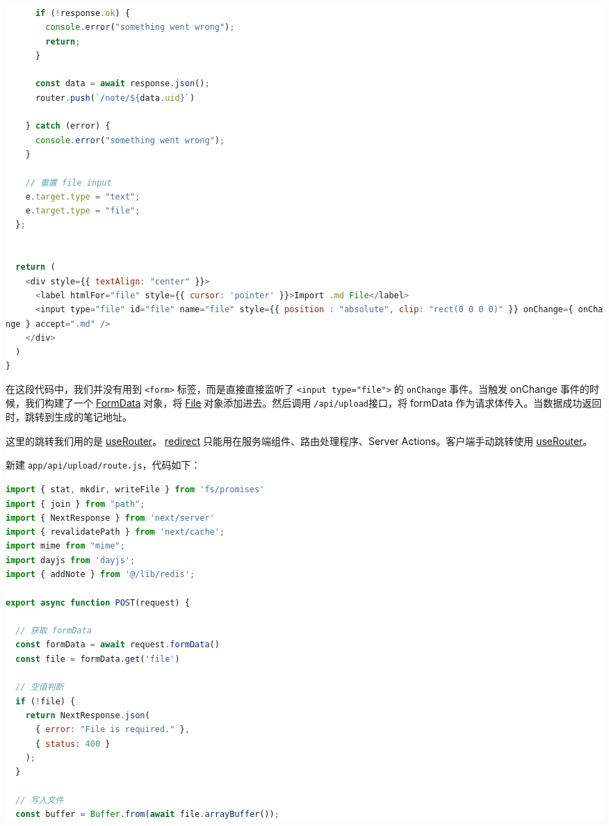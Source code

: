 ```javascript
      if (!response.ok) {
        console.error("something went wrong");
        return;
      }

      const data = await response.json();
      router.push(`/note/${data.uid}`)

    } catch (error) {
      console.error("something went wrong");
    }

    // 重置 file input
    e.target.type = "text";
    e.target.type = "file";
  };


  return (
    <div style={{ textAlign: "center" }}>
      <label htmlFor="file" style={{ cursor: 'pointer' }}>Import .md File</label>
      <input type="file" id="file" name="file" style={{ position : "absolute", clip: "rect(0 0 0 0)" }} onChange={ onChange } accept=".md" />
    </div>
  )
}
```

在这段代码中，我们并没有用到 `<form>` 标签，而是直接直接监听了 `<input type="file">` 的 `onChange` 事件。当触发 onChange 事件的时候，我们构建了一个 [FormData](https://developer.mozilla.org/zh-CN/docs/Web/API/FormData) 对象，将 [File](https://developer.mozilla.org/zh-CN/docs/Web/API/File) 对象添加进去。然后调用 `/api/upload`接口，将 formData 作为请求体传入。当数据成功返回时，跳转到生成的笔记地址。

这里的跳转我们用的是 [useRouter](https://juejin.cn/book/7307859898316881957/section/7309079651500949530#heading-58)。 [redirect](https://juejin.cn/book/7307859898316881957/section/7309079651500949530#heading-44) 只能用在服务端组件、路由处理程序、Server Actions。客户端手动跳转使用 [useRouter](https://juejin.cn/book/7307859898316881957/section/7309079651500949530#heading-58)。

新建 `app/api/upload/route.js`，代码如下：

```javascript
import { stat, mkdir, writeFile } from 'fs/promises'
import { join } from "path";
import { NextResponse } from 'next/server'
import { revalidatePath } from 'next/cache';
import mime from "mime";
import dayjs from 'dayjs';
import { addNote } from '@/lib/redis';

export async function POST(request) {

  // 获取 formData
  const formData = await request.formData()
  const file = formData.get('file')

  // 空值判断
  if (!file) {
    return NextResponse.json(
      { error: "File is required." },
      { status: 400 }
    );
  }

  // 写入文件
  const buffer = Buffer.from(await file.arrayBuffer());
```